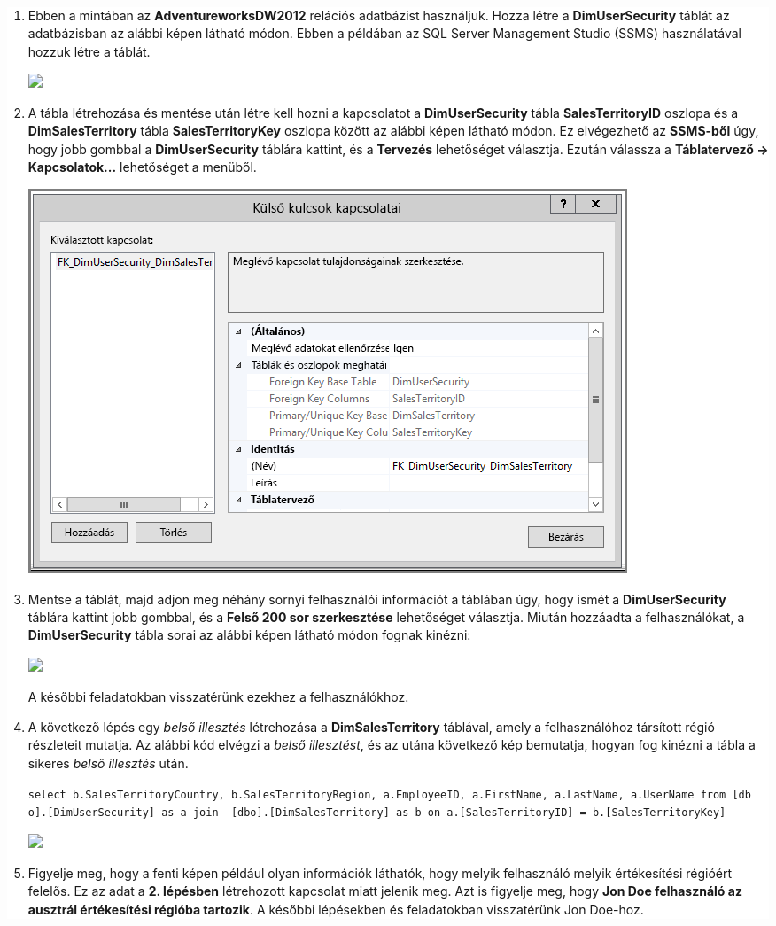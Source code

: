 1. Ebben a mintában az **AdventureworksDW2012** relációs adatbázist használjuk. Hozza létre a **DimUserSecurity** táblát az adatbázisban az alábbi képen látható módon. Ebben a példában az SQL Server Management Studio (SSMS) használatával hozzuk létre a táblát.
   
   ![](media/desktop-tutorial-row-level-security-onprem-ssas-tabular/createusersecuritytable.png)
2. A tábla létrehozása és mentése után létre kell hozni a kapcsolatot a **DimUserSecurity** tábla **SalesTerritoryID** oszlopa és a **DimSalesTerritory** tábla **SalesTerritoryKey** oszlopa között az alábbi képen látható módon. Ez elvégezhető az **SSMS-ből** úgy, hogy jobb gombbal a **DimUserSecurity** táblára kattint, és a **Tervezés** lehetőséget választja. Ezután válassza a **Táblatervező -> Kapcsolatok...** lehetőséget a menüből.
   
   ![](media/desktop-tutorial-row-level-security-onprem-ssas-tabular/createusersecuritytable_keys.png)
3. Mentse a táblát, majd adjon meg néhány sornyi felhasználói információt a táblában úgy, hogy ismét a **DimUserSecurity** táblára kattint jobb gombbal, és a **Felső 200 sor szerkesztése** lehetőséget választja. Miután hozzáadta a felhasználókat, a **DimUserSecurity** tábla sorai az alábbi képen látható módon fognak kinézni:
   
   ![](media/desktop-tutorial-row-level-security-onprem-ssas-tabular/createusersecuritytable_users.png)
   
   A későbbi feladatokban visszatérünk ezekhez a felhasználókhoz.
4. A következő lépés egy *belső illesztés* létrehozása a **DimSalesTerritory** táblával, amely a felhasználóhoz társított régió részleteit mutatja. Az alábbi kód elvégzi a *belső illesztést*, és az utána következő kép bemutatja, hogyan fog kinézni a tábla a sikeres *belső illesztés* után.
   
       select b.SalesTerritoryCountry, b.SalesTerritoryRegion, a.EmployeeID, a.FirstName, a.LastName, a.UserName from [dbo].[DimUserSecurity] as a join  [dbo].[DimSalesTerritory] as b on a.[SalesTerritoryID] = b.[SalesTerritoryKey]
   
   ![](media/desktop-tutorial-row-level-security-onprem-ssas-tabular/createusersecuritytable_join_users.png)
5. Figyelje meg, hogy a fenti képen például olyan információk láthatók, hogy melyik felhasználó melyik értékesítési régióért felelős. Ez az adat a **2. lépésben** létrehozott kapcsolat miatt jelenik meg. Azt is figyelje meg, hogy **Jon Doe felhasználó az ausztrál értékesítési régióba tartozik**. A későbbi lépésekben és feladatokban visszatérünk Jon Doe-hoz.

